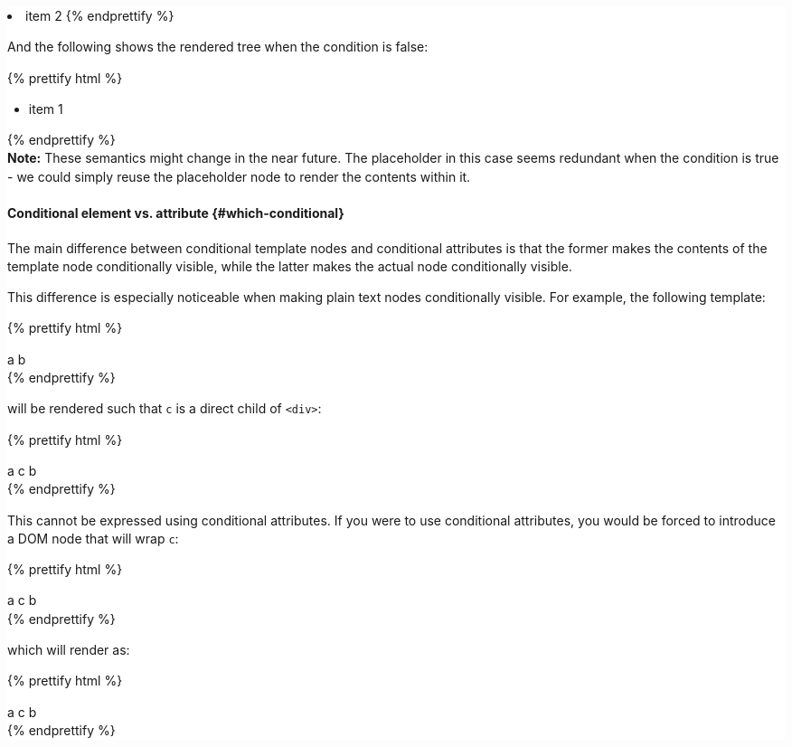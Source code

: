   <li template instantiate="if showItem2" style="display:none"></li>
  <li> item 2
</ul>
{% endprettify %}

And the following shows the rendered tree when the condition is false:

{% prettify html %}
<ul>
  <li> item 1
  
  <li template instantiate="if showItem2" style="display:none"></li>
</ul>
{% endprettify %}

<aside>
<div class="alert alert-info">
<strong>Note:</strong> These semantics might change in the near future. The
placeholder in this case seems redundant when the condition is true - we could
simply reuse the placeholder node to render the contents within it.
</div>
</aside>

#### Conditional element vs. attribute {#which-conditional}

The main difference between conditional template nodes and conditional
attributes is that the former makes the contents of the template node
conditionally visible, while the latter makes the actual node conditionally
visible.

This difference is especially noticeable when making plain text nodes
conditionally visible. For example, the following template:

{% prettify html %}
<div> a <template instantiate="if exp">c</template> b </div>
{% endprettify %}

will be rendered such that `c` is a direct child of `<div>`:

{% prettify html %}
<div> a <template style="display:none"></template> c b </div>
{% endprettify %}

This cannot be expressed using conditional attributes. If you were to use
conditional attributes, you would be forced to introduce a DOM node that will
wrap `c`:

{% prettify html %}
<div> a <span instantiate="if exp">c</span> b </div>
{% endprettify %}

which will render as:

{% prettify html %}
<div> a <span style="display:none"></span> <span>c</span> b </div>
{% endprettify %}
